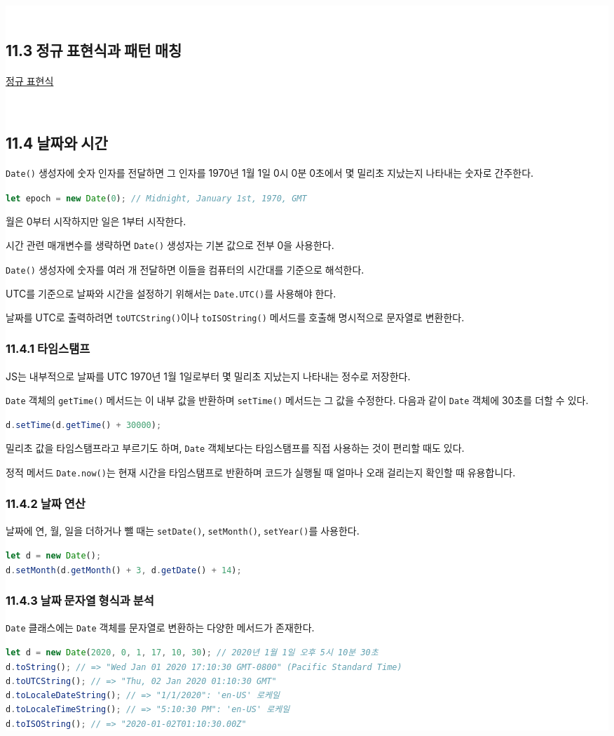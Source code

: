 <br />

## 11.3 정규 표현식과 패턴 매칭

[정규 표현식](https://deeming.vercel.app/javascript/regular-expressions/)

<br />

## 11.4 날짜와 시간

`Date()` 생성자에 숫자 인자를 전달하면 그 인자를 1970년 1월 1일 0시 0분 0초에서 몇 밀리초 지났는지 나타내는 숫자로 간주한다.

```js
let epoch = new Date(0); // Midnight, January 1st, 1970, GMT
```

월은 0부터 시작하지만 일은 1부터 시작한다.

시간 관련 매개변수를 생략하면 `Date()` 생성자는 기본 값으로 전부 0을 사용한다.

`Date()` 생성자에 숫자를 여러 개 전달하면 이들을 컴퓨터의 시간대를 기준으로 해석한다.

UTC를 기준으로 날짜와 시간을 설정하기 위해서는 `Date.UTC()`를 사용해야 한다.

날짜를 UTC로 출력하려면 `toUTCString()`이나 `toISOString()` 메서드를 호출해 명시적으로 문자열로 변환한다.

### 11.4.1 타임스탬프

JS는 내부적으로 날짜를 UTC 1970년 1월 1일로부터 몇 밀리초 지났는지 나타내는 정수로 저장한다.

`Date` 객체의 `getTime()` 메서드는 이 내부 값을 반환하며 `setTime()` 메서드는 그 값을 수정한다. 다음과 같이 `Date` 객체에 30초를 더할 수 있다.

```js
d.setTime(d.getTime() + 30000);
```

밀리초 값을 타임스탬프라고 부르기도 하며, `Date` 객체보다는 타임스탬프를 직접 사용하는 것이 편리할 때도 있다.

정적 메서드 `Date.now()`는 현재 시간을 타임스탬프로 반환하며 코드가 실행될 때 얼마나 오래 걸리는지 확인할 때 유용합니다.

### 11.4.2 날짜 연산

날짜에 연, 월, 일을 더하거나 뺄 때는 `setDate()`, `setMonth()`, `setYear()`를 사용한다.

```js
let d = new Date();
d.setMonth(d.getMonth() + 3, d.getDate() + 14);
```

### 11.4.3 날짜 문자열 형식과 분석

`Date` 클래스에는 `Date` 객체를 문자열로 변환하는 다양한 메서드가 존재한다.

```js
let d = new Date(2020, 0, 1, 17, 10, 30); // 2020년 1월 1일 오후 5시 10분 30초
d.toString(); // => "Wed Jan 01 2020 17:10:30 GMT-0800" (Pacific Standard Time)
d.toUTCString(); // => "Thu, 02 Jan 2020 01:10:30 GMT"
d.toLocaleDateString(); // => "1/1/2020": 'en-US' 로케일
d.toLocaleTimeString(); // => "5:10:30 PM": 'en-US' 로케일
d.toISOString(); // => "2020-01-02T01:10:30.00Z"
```
